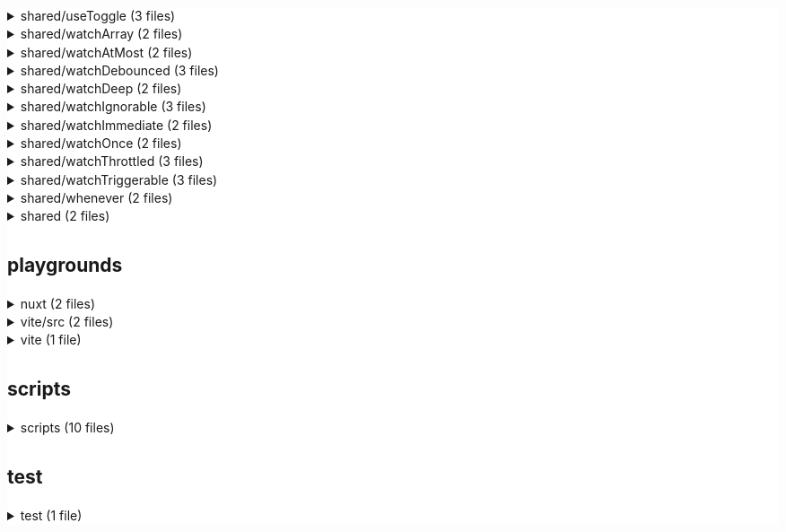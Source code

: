 <details><summary>shared/useToggle (3 files)</summary></details>

<details><summary>shared/watchArray (2 files)</summary></details>

<details><summary>shared/watchAtMost (2 files)</summary></details>

<details><summary>shared/watchDebounced (3 files)</summary></details>

<details><summary>shared/watchDeep (2 files)</summary></details>

<details><summary>shared/watchIgnorable (3 files)</summary></details>

<details><summary>shared/watchImmediate (2 files)</summary></details>

<details><summary>shared/watchOnce (2 files)</summary></details>

<details><summary>shared/watchThrottled (3 files)</summary></details>

<details><summary>shared/watchTriggerable (3 files)</summary></details>

<details><summary>shared/whenever (2 files)</summary></details>

<details><summary>shared (2 files)</summary></details>

## playgrounds

<details><summary>nuxt (2 files)</summary></details>

<details><summary>vite/src (2 files)</summary></details>

<details><summary>vite (1 file)</summary></details>

## scripts

<details><summary>scripts (10 files)</summary></details>

## test

<details><summary>test (1 file)</summary></details>